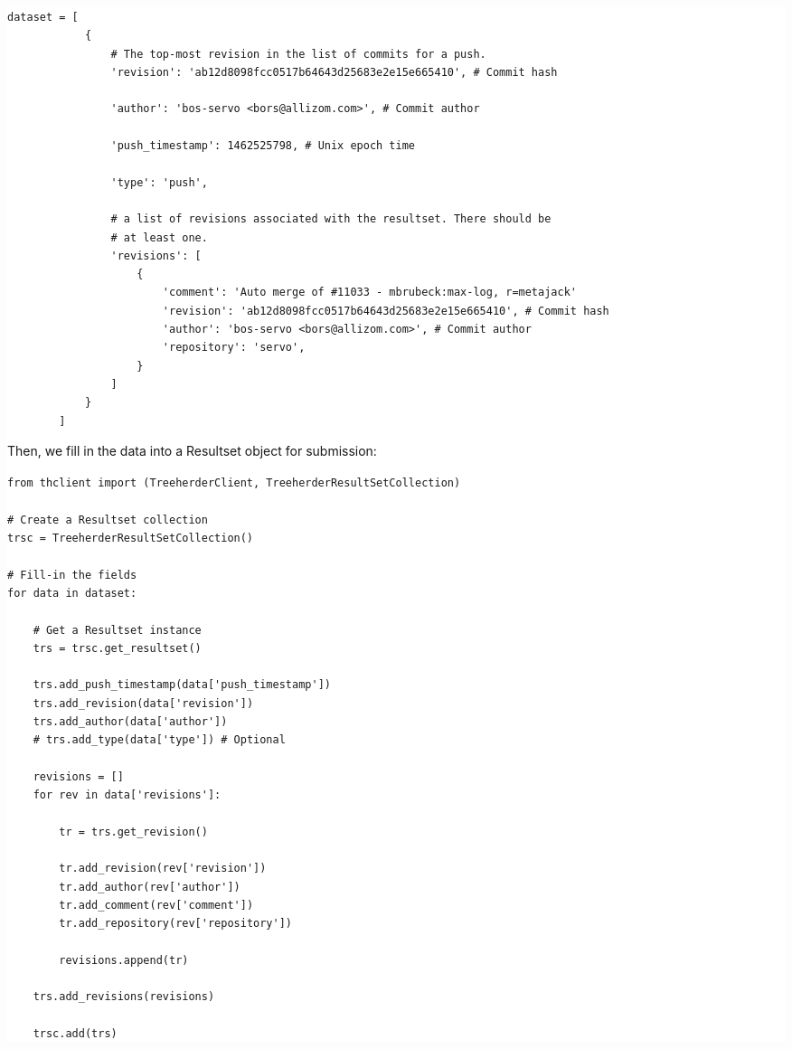 ~~~
dataset = [
            {
                # The top-most revision in the list of commits for a push.
                'revision': 'ab12d8098fcc0517b64643d25683e2e15e665410', # Commit hash

                'author': 'bos-servo <bors@allizom.com>', # Commit author

                'push_timestamp': 1462525798, # Unix epoch time

                'type': 'push',

                # a list of revisions associated with the resultset. There should be
                # at least one.
                'revisions': [
                    {
                        'comment': 'Auto merge of #11033 - mbrubeck:max-log, r=metajack'
                        'revision': 'ab12d8098fcc0517b64643d25683e2e15e665410', # Commit hash
                        'author': 'bos-servo <bors@allizom.com>', # Commit author
                        'repository': 'servo',
                    }
                ]
            }
        ]
~~~

Then, we fill in the data into a Resultset object for submission:

~~~
from thclient import (TreeherderClient, TreeherderResultSetCollection)

# Create a Resultset collection
trsc = TreeherderResultSetCollection()

# Fill-in the fields
for data in dataset:

    # Get a Resultset instance
    trs = trsc.get_resultset()

    trs.add_push_timestamp(data['push_timestamp'])
    trs.add_revision(data['revision'])
    trs.add_author(data['author'])
    # trs.add_type(data['type']) # Optional

    revisions = []
    for rev in data['revisions']:

        tr = trs.get_revision()

        tr.add_revision(rev['revision'])
        tr.add_author(rev['author'])
        tr.add_comment(rev['comment'])
        tr.add_repository(rev['repository'])

        revisions.append(tr)

    trs.add_revisions(revisions)

    trsc.add(trs)
~~~
